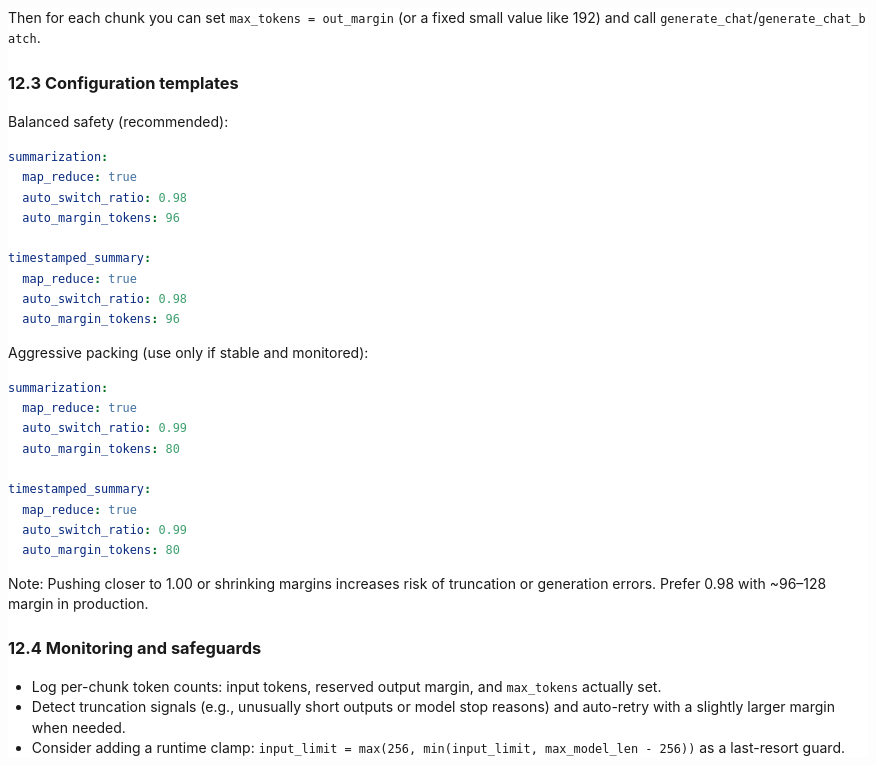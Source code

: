 Then for each chunk you can set `max_tokens = out_margin` (or a fixed small value like 192) and call `generate_chat`/`generate_chat_batch`.

### 12.3 Configuration templates

Balanced safety (recommended):

```yaml
summarization:
  map_reduce: true
  auto_switch_ratio: 0.98
  auto_margin_tokens: 96

timestamped_summary:
  map_reduce: true
  auto_switch_ratio: 0.98
  auto_margin_tokens: 96
```

Aggressive packing (use only if stable and monitored):

```yaml
summarization:
  map_reduce: true
  auto_switch_ratio: 0.99
  auto_margin_tokens: 80

timestamped_summary:
  map_reduce: true
  auto_switch_ratio: 0.99
  auto_margin_tokens: 80
```

Note: Pushing closer to 1.00 or shrinking margins increases risk of truncation or generation errors. Prefer 0.98 with ~96–128 margin in production.

### 12.4 Monitoring and safeguards

- Log per-chunk token counts: input tokens, reserved output margin, and `max_tokens` actually set.
- Detect truncation signals (e.g., unusually short outputs or model stop reasons) and auto-retry with a slightly larger margin when needed.
- Consider adding a runtime clamp: `input_limit = max(256, min(input_limit, max_model_len - 256))` as a last-resort guard.


